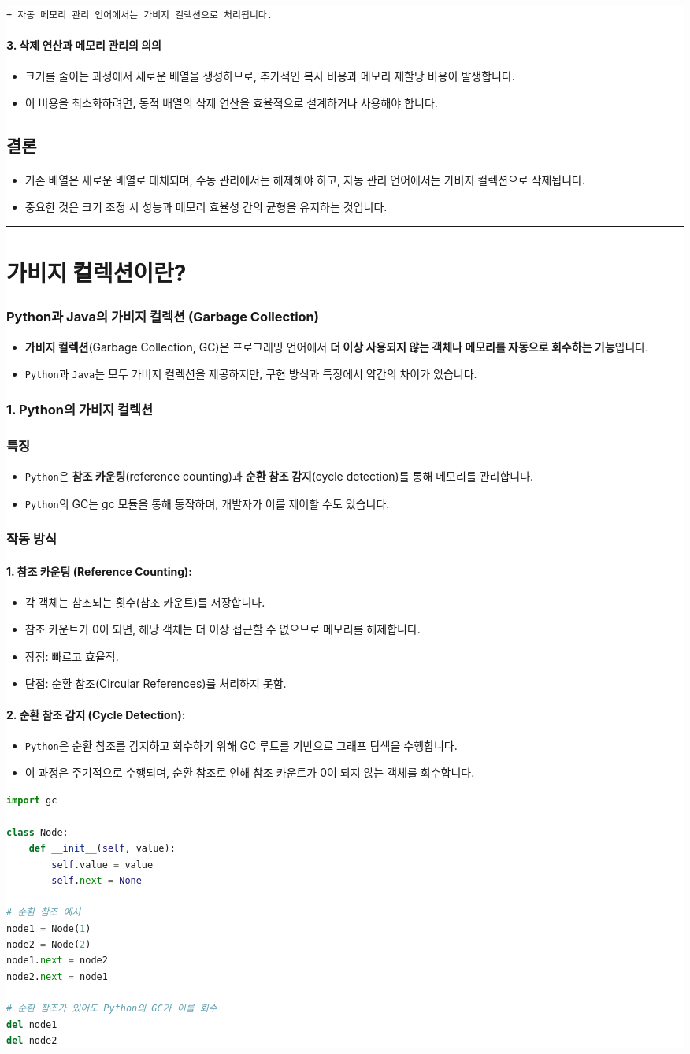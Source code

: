     + 자동 메모리 관리 언어에서는 가비지 컬렉션으로 처리됩니다.

#### 3. 삭제 연산과 메모리 관리의 의의

+ 크기를 줄이는 과정에서 새로운 배열을 생성하므로, 추가적인 복사 비용과 메모리 재할당 비용이 발생합니다.

+ 이 비용을 최소화하려면, 동적 배열의 삭제 연산을 효율적으로 설계하거나 사용해야 합니다.

## 결론

+ 기존 배열은 새로운 배열로 대체되며, 수동 관리에서는 해제해야 하고, 자동 관리 언어에서는 가비지 컬렉션으로 삭제됩니다. 

+ 중요한 것은 크기 조정 시 성능과 메모리 효율성 간의 균형을 유지하는 것입니다.

---

# 가비지 컬렉션이란?

### Python과 Java의 가비지 컬렉션 (Garbage Collection)

+ **가비지 컬렉션**(Garbage Collection, GC)은 프로그래밍 언어에서 **더 이상 사용되지 않는 객체나 메모리를 자동으로 회수하는 기능**입니다. 

+ `Python`과 `Java`는 모두 가비지 컬렉션을 제공하지만, 구현 방식과 특징에서 약간의 차이가 있습니다.

### 1. Python의 가비지 컬렉션

### 특징

+ `Python`은 **참조 카운팅**(reference counting)과 **순환 참조 감지**(cycle detection)를 통해 메모리를 관리합니다.

+ `Python`의 GC는 gc 모듈을 통해 동작하며, 개발자가 이를 제어할 수도 있습니다.

### 작동 방식

#### 1. 참조 카운팅 (Reference Counting):

+ 각 객체는 참조되는 횟수(참조 카운트)를 저장합니다.

+ 참조 카운트가 0이 되면, 해당 객체는 더 이상 접근할 수 없으므로 메모리를 해제합니다.

+ 장점: 빠르고 효율적.

+ 단점: 순환 참조(Circular References)를 처리하지 못함.

#### 2. 순환 참조 감지 (Cycle Detection):

+ `Python`은 순환 참조를 감지하고 회수하기 위해 GC 루트를 기반으로 그래프 탐색을 수행합니다.

+ 이 과정은 주기적으로 수행되며, 순환 참조로 인해 참조 카운트가 0이 되지 않는 객체를 회수합니다.

```python
import gc

class Node:
    def __init__(self, value):
        self.value = value
        self.next = None

# 순환 참조 예시
node1 = Node(1)
node2 = Node(2)
node1.next = node2
node2.next = node1

# 순환 참조가 있어도 Python의 GC가 이를 회수
del node1
del node2

```